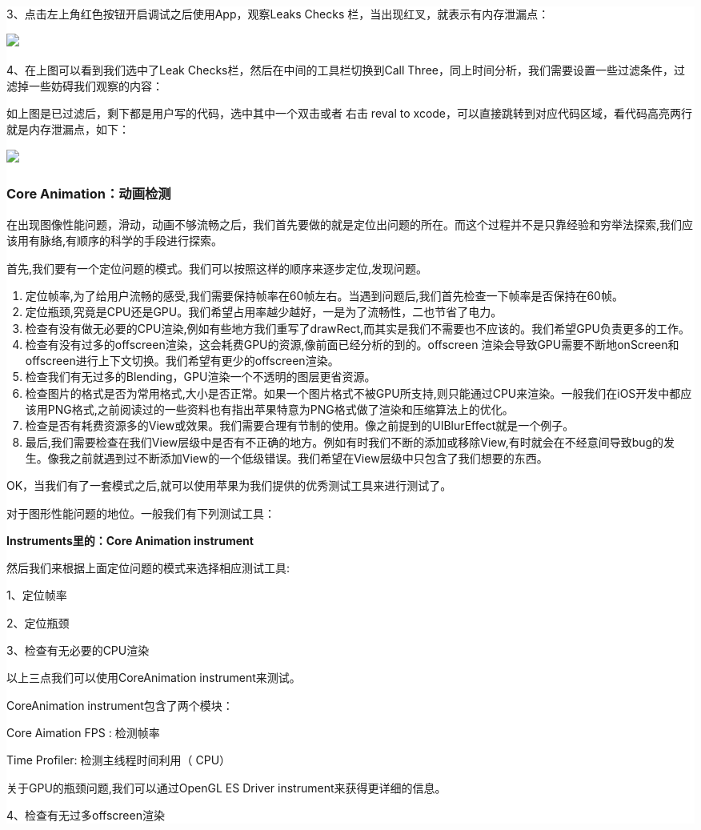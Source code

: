 3、点击左上角红色按钮开启调试之后使用App，观察Leaks Checks 栏，当出现红叉，就表示有内存泄漏点：

![](https://xilankong.github.io/resource/leaker.png)



4、在上图可以看到我们选中了Leak Checks栏，然后在中间的工具栏切换到Call Three，同上时间分析，我们需要设置一些过滤条件，过滤掉一些妨碍我们观察的内容：

如上图是已过滤后，剩下都是用户写的代码，选中其中一个双击或者 右击 reval to xcode，可以直接跳转到对应代码区域，看代码高亮两行就是内存泄漏点，如下：



![](https://xilankong.github.io/resource/leakercode.png)





### Core Animation：动画检测



在出现图像性能问题，滑动，动画不够流畅之后，我们首先要做的就是定位出问题的所在。而这个过程并不是只靠经验和穷举法探索,我们应该用有脉络,有顺序的科学的手段进行探索。

首先,我们要有一个定位问题的模式。我们可以按照这样的顺序来逐步定位,发现问题。

1. 定位帧率,为了给用户流畅的感受,我们需要保持帧率在60帧左右。当遇到问题后,我们首先检查一下帧率是否保持在60帧。
2. 定位瓶颈,究竟是CPU还是GPU。我们希望占用率越少越好，一是为了流畅性，二也节省了电力。
3. 检查有没有做无必要的CPU渲染,例如有些地方我们重写了drawRect,而其实是我们不需要也不应该的。我们希望GPU负责更多的工作。
4. 检查有没有过多的offscreen渲染，这会耗费GPU的资源,像前面已经分析的到的。offscreen 渲染会导致GPU需要不断地onScreen和offscreen进行上下文切换。我们希望有更少的offscreen渲染。
5. 检查我们有无过多的Blending，GPU渲染一个不透明的图层更省资源。
6. 检查图片的格式是否为常用格式,大小是否正常。如果一个图片格式不被GPU所支持,则只能通过CPU来渲染。一般我们在iOS开发中都应该用PNG格式,之前阅读过的一些资料也有指出苹果特意为PNG格式做了渲染和压缩算法上的优化。
7. 检查是否有耗费资源多的View或效果。我们需要合理有节制的使用。像之前提到的UIBlurEffect就是一个例子。
8. 最后,我们需要检查在我们View层级中是否有不正确的地方。例如有时我们不断的添加或移除View,有时就会在不经意间导致bug的发生。像我之前就遇到过不断添加View的一个低级错误。我们希望在View层级中只包含了我们想要的东西。

OK，当我们有了一套模式之后,就可以使用苹果为我们提供的优秀测试工具来进行测试了。

对于图形性能问题的地位。一般我们有下列测试工具：

**Instruments里的：Core Animation instrument**

然后我们来根据上面定位问题的模式来选择相应测试工具:

1、定位帧率

2、定位瓶颈

3、检查有无必要的CPU渲染

以上三点我们可以使用CoreAnimation instrument来测试。

CoreAnimation instrument包含了两个模块：

Core Aimation FPS : 检测帧率

Time Profiler: 检测主线程时间利用（ CPU）

关于GPU的瓶颈问题,我们可以通过OpenGL ES Driver instrument来获得更详细的信息。

4、检查有无过多offscreen渲染
